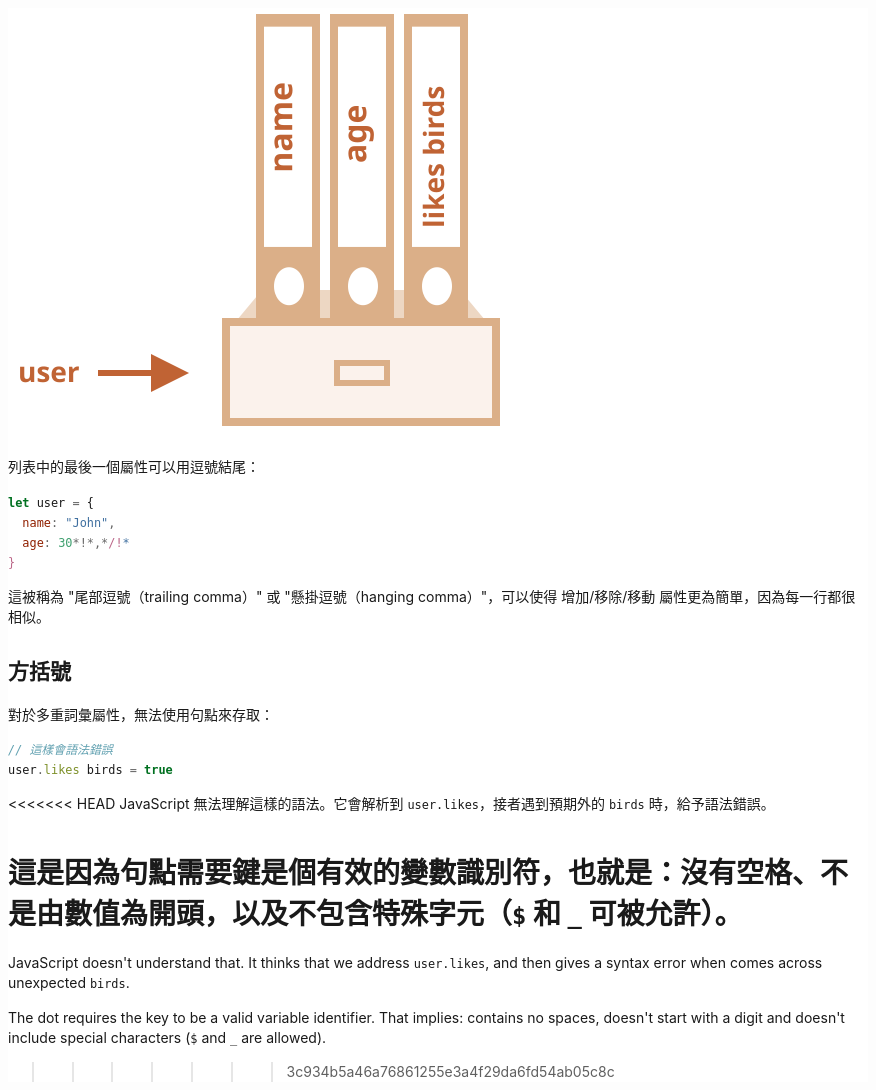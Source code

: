 ![](object-user-props.svg)


列表中的最後一個屬性可以用逗號結尾：

```js
let user = {
  name: "John",
  age: 30*!*,*/!*
}
```

這被稱為 "尾部逗號（trailing comma）" 或 "懸掛逗號（hanging comma）"，可以使得 增加/移除/移動 屬性更為簡單，因為每一行都很相似。

## 方括號

對於多重詞彙屬性，無法使用句點來存取：

```js run
// 這樣會語法錯誤
user.likes birds = true
```

<<<<<<< HEAD
JavaScript 無法理解這樣的語法。它會解析到 `user.likes`，接者遇到預期外的 `birds` 時，給予語法錯誤。

這是因為句點需要鍵是個有效的變數識別符，也就是：沒有空格、不是由數值為開頭，以及不包含特殊字元（`$` 和 `_` 可被允許）。
=======
JavaScript doesn't understand that. It thinks that we address `user.likes`, and then gives a syntax error when comes across unexpected `birds`.

The dot requires the key to be a valid variable identifier. That implies: contains no spaces, doesn't start with a digit and doesn't include special characters (`$` and `_` are allowed).
>>>>>>> 3c934b5a46a76861255e3a4f29da6fd54ab05c8c

